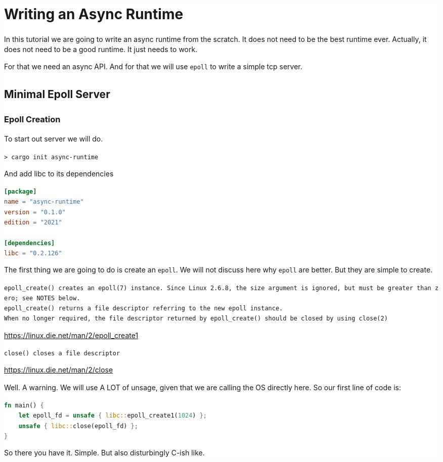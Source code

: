 # Writing an Async Runtime

In this tutorial we are going to write an async runtime from the scratch. It does not need to be the best runtime ever. Actually, it does not need to be a good runtime. It just needs to work.

For that we need an async API. And for that we will use ```epoll``` to write a simple tcp server.

## Minimal Epoll Server

### Epoll Creation
To start out server we will do.

```
> cargo init async-runtime
```

And add libc to its dependencies

```toml
[package]
name = "async-runtime"
version = "0.1.0"
edition = "2021"

[dependencies]
libc = "0.2.126"
```

The first thing we are going to do is create an ```epoll```. We will not discuss here why ```epoll``` are better. But they are simple to create.

```
epoll_create() creates an epoll(7) instance. Since Linux 2.6.8, the size argument is ignored, but must be greater than zero; see NOTES below.
epoll_create() returns a file descriptor referring to the new epoll instance.
When no longer required, the file descriptor returned by epoll_create() should be closed by using close(2)
```
https://linux.die.net/man/2/epoll_create1  

```
close() closes a file descriptor
```
https://linux.die.net/man/2/close

Well. A warning. We will use A LOT of unsage, given that we are calling the OS directly here.
So our first line of code is:

```rust
fn main() {
    let epoll_fd = unsafe { libc::epoll_create1(1024) };
    unsafe { libc::close(epoll_fd) };
}
```

So there you have it. Simple.
But also disturbingly C-ish like.
